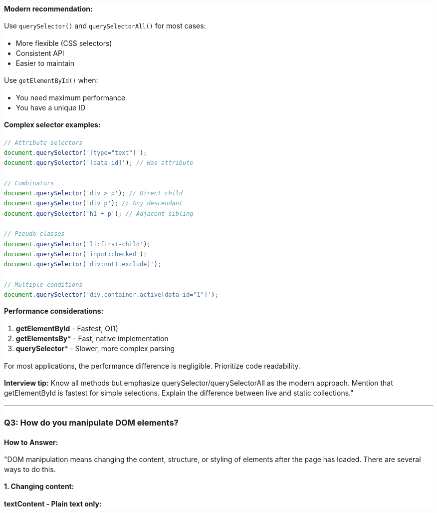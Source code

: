 **Modern recommendation:**

Use `querySelector()` and `querySelectorAll()` for most cases:
- More flexible (CSS selectors)
- Consistent API
- Easier to maintain

Use `getElementById()` when:
- You need maximum performance
- You have a unique ID

**Complex selector examples:**

```javascript
// Attribute selectors
document.querySelector('[type="text"]');
document.querySelector('[data-id]'); // Has attribute

// Combinators
document.querySelector('div > p'); // Direct child
document.querySelector('div p'); // Any descendant
document.querySelector('h1 + p'); // Adjacent sibling

// Pseudo-classes
document.querySelector('li:first-child');
document.querySelector('input:checked');
document.querySelector('div:not(.exclude)');

// Multiple conditions
document.querySelector('div.container.active[data-id="1"]');
```

**Performance considerations:**

1. **getElementById** - Fastest, O(1)
2. **getElementsBy*** - Fast, native implementation
3. **querySelector*** - Slower, more complex parsing

For most applications, the performance difference is negligible. Prioritize code readability.

**Interview tip:** Know all methods but emphasize querySelector/querySelectorAll as the modern approach. Mention that getElementById is fastest for simple selections. Explain the difference between live and static collections."

---

### Q3: How do you manipulate DOM elements?

**How to Answer:**

"DOM manipulation means changing the content, structure, or styling of elements after the page has loaded. There are several ways to do this.

**1. Changing content:**

**textContent - Plain text only:**
